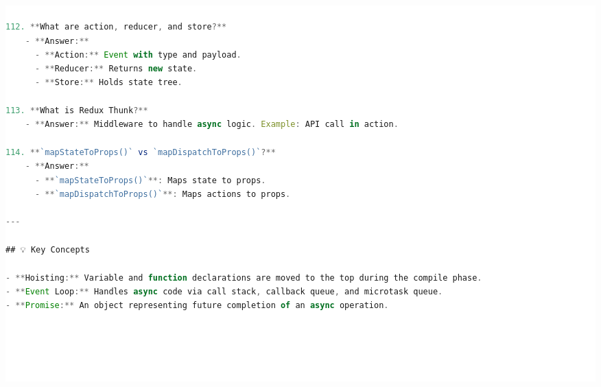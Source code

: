 ```javascript

112. **What are action, reducer, and store?**
    - **Answer:**
      - **Action:** Event with type and payload.
      - **Reducer:** Returns new state.
      - **Store:** Holds state tree.

113. **What is Redux Thunk?**
    - **Answer:** Middleware to handle async logic. Example: API call in action.

114. **`mapStateToProps()` vs `mapDispatchToProps()`?**
    - **Answer:**
      - **`mapStateToProps()`**: Maps state to props.
      - **`mapDispatchToProps()`**: Maps actions to props.

---

## 💡 Key Concepts

- **Hoisting:** Variable and function declarations are moved to the top during the compile phase.
- **Event Loop:** Handles async code via call stack, callback queue, and microtask queue.
- **Promise:** An object representing future completion of an async operation.







